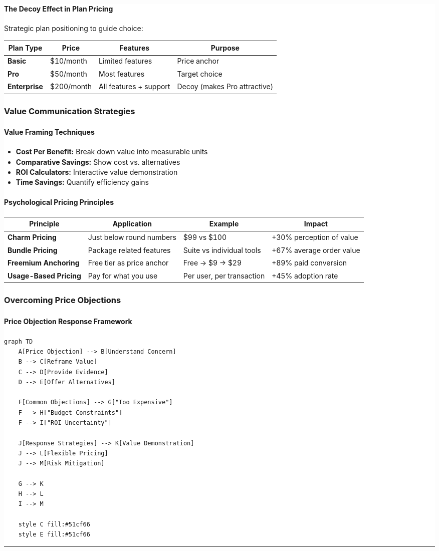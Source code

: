#### The Decoy Effect in Plan Pricing
Strategic plan positioning to guide choice:

| Plan Type | Price | Features | Purpose |
|-----------|--------|----------|---------|
| **Basic** | $10/month | Limited features | Price anchor |
| **Pro** | $50/month | Most features | Target choice |
| **Enterprise** | $200/month | All features + support | Decoy (makes Pro attractive) |

### Value Communication Strategies

#### Value Framing Techniques
- **Cost Per Benefit:** Break down value into measurable units
- **Comparative Savings:** Show cost vs. alternatives
- **ROI Calculators:** Interactive value demonstration
- **Time Savings:** Quantify efficiency gains

#### Psychological Pricing Principles

| Principle | Application | Example | Impact |
|-----------|-------------|---------|--------|
| **Charm Pricing** | Just below round numbers | $99 vs $100 | +30% perception of value |
| **Bundle Pricing** | Package related features | Suite vs individual tools | +67% average order value |
| **Freemium Anchoring** | Free tier as price anchor | Free → $9 → $29 | +89% paid conversion |
| **Usage-Based Pricing** | Pay for what you use | Per user, per transaction | +45% adoption rate |

### Overcoming Price Objections

#### Price Objection Response Framework

```mermaid
graph TD
    A[Price Objection] --> B[Understand Concern]
    B --> C[Reframe Value]
    C --> D[Provide Evidence]
    D --> E[Offer Alternatives]
    
    F[Common Objections] --> G["Too Expensive"]
    F --> H["Budget Constraints"]
    F --> I["ROI Uncertainty"]
    
    J[Response Strategies] --> K[Value Demonstration]
    J --> L[Flexible Pricing]
    J --> M[Risk Mitigation]
    
    G --> K
    H --> L
    I --> M
    
    style C fill:#51cf66
    style E fill:#51cf66
```

---